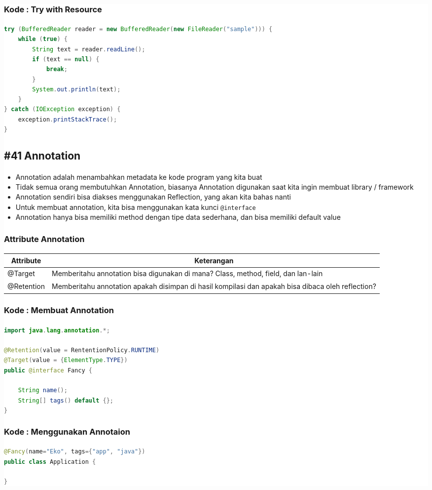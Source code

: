 ```java
```

### Kode : Try with Resource

```java
try (BufferedReader reader = new BufferedReader(new FileReader("sample"))) {
	while (true) {
		String text = reader.readLine();
		if (text == null) {
			break;
		}
		System.out.println(text);
	}
} catch (IOException exception) {
	exception.printStackTrace();
}
```

## #41 Annotation

- Annotation adalah menambahkan metadata ke kode program yang kita buat
- Tidak semua orang membutuhkan Annotation, biasanya Annotation digunakan saat kita ingin membuat library / framework
- Annotation sendiri bisa diakses menggunakan Reflection, yang akan kita bahas nanti
- Untuk membuat annotation, kita bisa menggunakan kata kunci `@interface`
- Annotation hanya bisa memiliki method dengan tipe data sederhana, dan bisa memiliki default value

### Attribute Annotation

| Attribute  | Keterangan                                                                                        |
| ---------- | ------------------------------------------------------------------------------------------------- |
| @Target    | Memberitahu annotation bisa digunakan di mana? Class, method, field, dan lan-lain                 |
| @Retention | Memberitahu annotation apakah disimpan di hasil kompilasi dan apakah bisa dibaca oleh reflection? |

### Kode : Membuat Annotation

```java
import java.lang.annotation.*;

@Retention(value = RententionPolicy.RUNTIME)
@Target(value = {ElementType.TYPE})
public @interface Fancy {

	String name();
	String[] tags() default {};
}
```

### Kode : Menggunakan Annotaion

```java
@Fancy(name="Eko", tags={"app", "java"})
public class Application {

}
```
